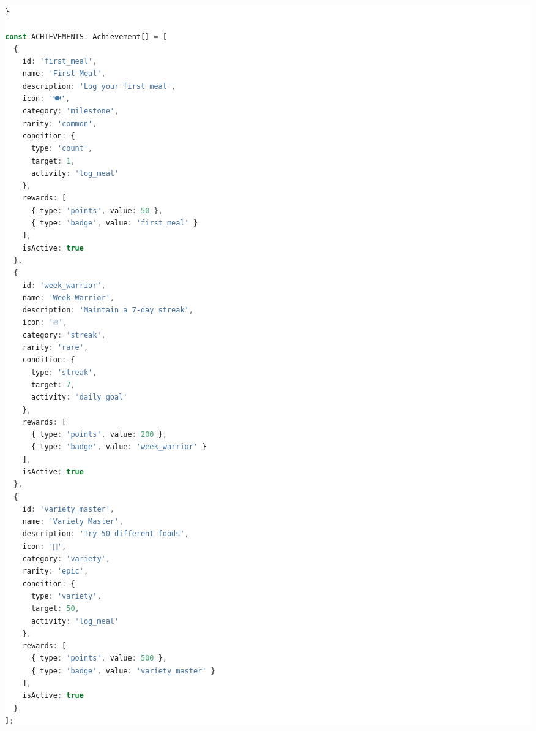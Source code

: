 ```typescript
}

const ACHIEVEMENTS: Achievement[] = [
  {
    id: 'first_meal',
    name: 'First Meal',
    description: 'Log your first meal',
    icon: '🍽️',
    category: 'milestone',
    rarity: 'common',
    condition: {
      type: 'count',
      target: 1,
      activity: 'log_meal'
    },
    rewards: [
      { type: 'points', value: 50 },
      { type: 'badge', value: 'first_meal' }
    ],
    isActive: true
  },
  {
    id: 'week_warrior',
    name: 'Week Warrior',
    description: 'Maintain a 7-day streak',
    icon: '🔥',
    category: 'streak',
    rarity: 'rare',
    condition: {
      type: 'streak',
      target: 7,
      activity: 'daily_goal'
    },
    rewards: [
      { type: 'points', value: 200 },
      { type: 'badge', value: 'week_warrior' }
    ],
    isActive: true
  },
  {
    id: 'variety_master',
    name: 'Variety Master',
    description: 'Try 50 different foods',
    icon: '🌈',
    category: 'variety',
    rarity: 'epic',
    condition: {
      type: 'variety',
      target: 50,
      activity: 'log_meal'
    },
    rewards: [
      { type: 'points', value: 500 },
      { type: 'badge', value: 'variety_master' }
    ],
    isActive: true
  }
];
```
